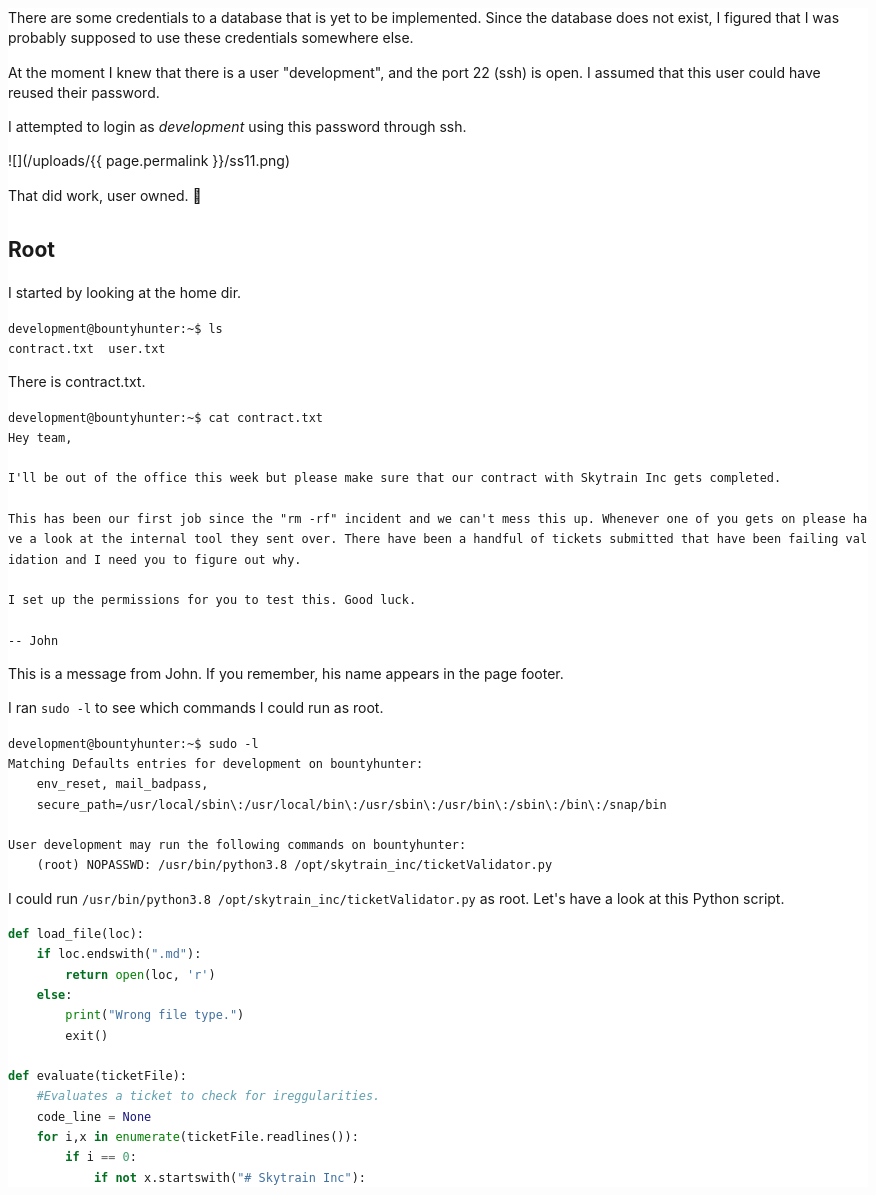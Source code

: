 There are some credentials to a database that is yet to be implemented. Since the database does not exist, I figured that I was probably supposed to use these credentials somewhere else.

At the moment I knew that there is a user "development", and the port 22 (ssh) is open. I assumed that this user could have reused their password.

I attempted to login as *development* using this password through ssh.

![](/uploads/{{ page.permalink }}/ss11.png)

That did work, user owned. 🎉

## Root

I started by looking at the home dir.

```
development@bountyhunter:~$ ls
contract.txt  user.txt
```

There is contract.txt.

```
development@bountyhunter:~$ cat contract.txt 
Hey team,

I'll be out of the office this week but please make sure that our contract with Skytrain Inc gets completed.

This has been our first job since the "rm -rf" incident and we can't mess this up. Whenever one of you gets on please have a look at the internal tool they sent over. There have been a handful of tickets submitted that have been failing validation and I need you to figure out why.

I set up the permissions for you to test this. Good luck.

-- John
```

This is a message from John. If you remember, his name appears in the page footer.

I ran `sudo -l` to see which commands I could run as root.

```
development@bountyhunter:~$ sudo -l
Matching Defaults entries for development on bountyhunter:
    env_reset, mail_badpass,
    secure_path=/usr/local/sbin\:/usr/local/bin\:/usr/sbin\:/usr/bin\:/sbin\:/bin\:/snap/bin

User development may run the following commands on bountyhunter:
    (root) NOPASSWD: /usr/bin/python3.8 /opt/skytrain_inc/ticketValidator.py
```

I could run `/usr/bin/python3.8 /opt/skytrain_inc/ticketValidator.py` as root. Let's have a look at this Python script.

```py
def load_file(loc):
    if loc.endswith(".md"):
        return open(loc, 'r')
    else:
        print("Wrong file type.")
        exit()

def evaluate(ticketFile):
    #Evaluates a ticket to check for ireggularities.
    code_line = None
    for i,x in enumerate(ticketFile.readlines()):
        if i == 0:
            if not x.startswith("# Skytrain Inc"):
```